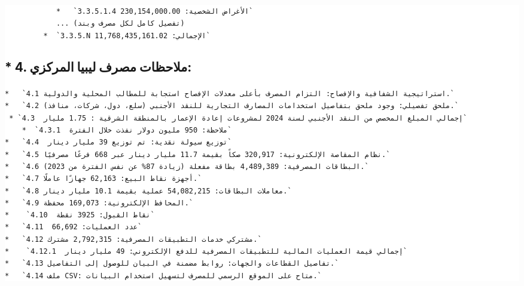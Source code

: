                 *   `3.3.5.1.4 الأغراض الشخصية: 230,154,000.00`
                ... (تفصيل كامل لكل مصرف وبند)
             *  `3.3.5.N الإجمالي: 11,768,435,161.02`

## *   **4. ملاحظات مصرف ليبيا المركزي:**
    *   `4.1 استراتيجية الشفافية والإفصاح: التزام المصرف بأعلى معدلات الإفصاح استجابة للمطالب المحلية والدولية.`
    *   `4.2 ملحق تفصيلي: وجود ملحق بتفاصيل استخدامات المصارف التجارية للنقد الأجنبي (سلع، دول، شركات، منافذ).`
     * `4.3  إجمالي المبلغ المخصص من النقد الأجنبي لسنة 2024 لمشروعات إعادة الإعمار بالمنطقة الشرقية : 1.75 مليار`
        *  `4.3.1  ملاحظة: 950 مليون دولار نفذت خلال الفترة`
    *   `4.4  توزيع سيولة نقدية: تم توزيع 39 مليار دينار`
    *   `4.5 نظام المقاصة الإلكترونية: 320,917 صكاً بقيمة 11.7 مليار دينار عبر 668 فرعًا مصرفيًا.`
    *   `4.6 البطاقات المصرفية: 4,489,389 بطاقة مفعلة (زيادة 87% عن نفس الفترة من 2023).`
    *   `4.7 أجهزة نقاط البيع: 62,163 جهازًا عاملًا.`
    *   `4.8 معاملات البطاقات: 54,082,215 عملية بقيمة 10.1 مليار دينار.`
    *   `4.9 المحافظ الإلكترونية: 169,073 محفظة.`
    *    `4.10  نقاط القبول: 3925 نقطة`
    *   `4.11  عدد العمليات: 66,692`
    *   `4.12 مشتركي خدمات التطبيقات المصرفية: 2,792,315 مشترك.`
    *    `4.12.1  إجمالي قيمة العمليات المالية للتطبيقات المصرفية للدفع الإلكتروني: 49 مليار دينار`
    *   `4.13 تفاصيل القطاعات والجهات: روابط مضمنة في البيان للوصول إلى التفاصيل.`
    *   `4.14 ملف CSV: متاح على الموقع الرسمي للمصرف لتسهيل استخدام البيانات.`